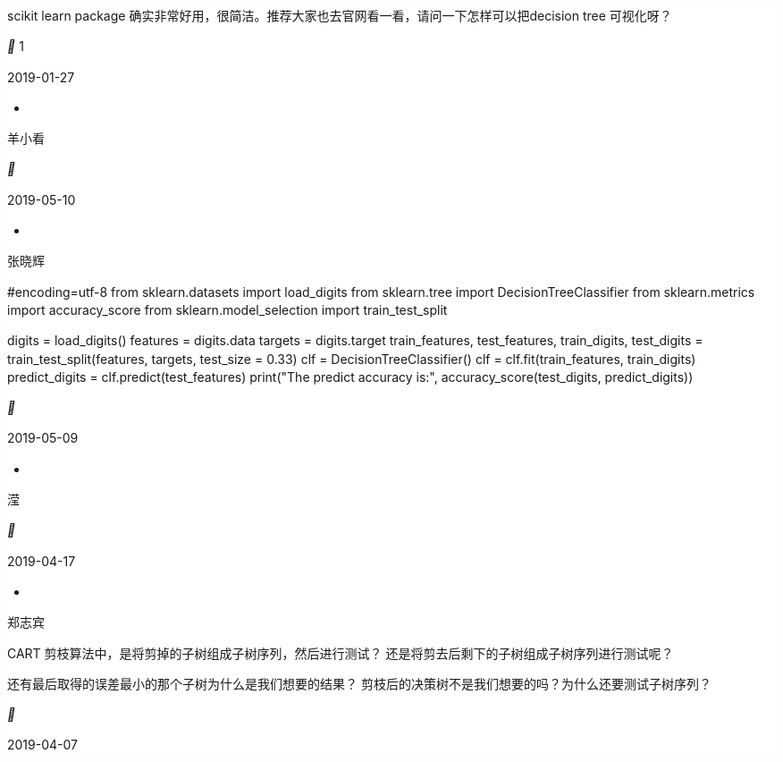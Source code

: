  scikit learn package 确实非常好用，很简洁。推荐大家也去官网看一看，请问一下怎样可以把decision tree 可视化呀？ 

  ** 1

  2019-01-27

- 

  羊小看 

  ** 

  2019-05-10

- 

  张晓辉 

  \#encoding=utf-8
  from sklearn.datasets import load_digits
  from sklearn.tree import DecisionTreeClassifier
  from sklearn.metrics import accuracy_score
  from sklearn.model_selection import train_test_split

  digits = load_digits()
  features = digits.data 
  targets = digits.target 
  train_features, test_features, train_digits, test_digits = train_test_split(features, targets, test_size = 0.33)
  clf = DecisionTreeClassifier()
  clf = clf.fit(train_features, train_digits)
  predict_digits = clf.predict(test_features)
  print("The predict accuracy is:", accuracy_score(test_digits, predict_digits))

  ** 

  2019-05-09

- 

  滢 

  ** 

  2019-04-17

- 

  郑志宾 

  CART 剪枝算法中，是将剪掉的子树组成子树序列，然后进行测试？
  还是将剪去后剩下的子树组成子树序列进行测试呢？

  还有最后取得的误差最小的那个子树为什么是我们想要的结果？
  剪枝后的决策树不是我们想要的吗？为什么还要测试子树序列？

  

  ** 

  2019-04-07
